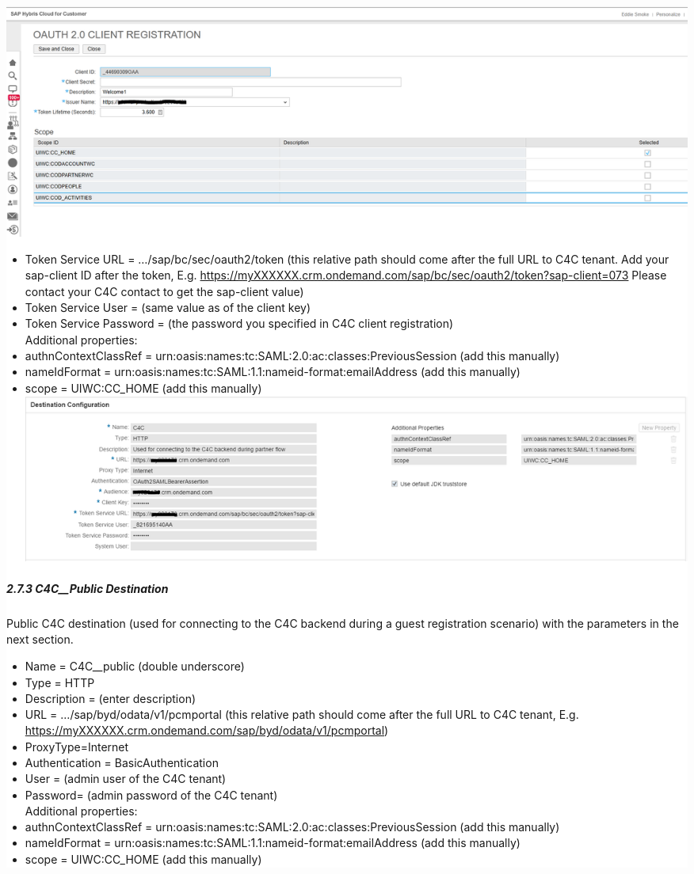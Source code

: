   ![clientkey](/resources/pcm10.png)
  + Token Service URL = …/sap/bc/sec/oauth2/token (this relative path should come after the full URL to C4C tenant. Add your sap-client ID after the token, E.g. https://myXXXXXX.crm.ondemand.com/sap/bc/sec/oauth2/token?sap-client=073
Please contact your C4C contact to get the sap-client value)
  + Token Service User = (same value as of the client key)
  + Token Service Password = (the password you specified in C4C client registration)  
  Additional properties:  
  + authnContextClassRef = urn:oasis:names:tc:SAML:2.0:ac:classes:PreviousSession (add this manually)
  + nameIdFormat = urn:oasis:names:tc:SAML:1.1:nameid-format:emailAddress (add this manually)
  + scope = UIWC:CC_HOME (add this manually)  
  ![c4cdest](/resources/pcm11.png)


##### 2.7.3	C4C__Public Destination  
Public C4C destination (used for connecting to the C4C backend during a guest registration scenario) with the parameters in the next section.  
+ Name = C4C__public (double underscore)
+ Type = HTTP
+ Description = (enter description)
+ URL = …/sap/byd/odata/v1/pcmportal (this relative path should come after the full URL to C4C tenant, E.g. https://myXXXXXX.crm.ondemand.com/sap/byd/odata/v1/pcmportal)
+ ProxyType=Internet
+ Authentication = BasicAuthentication
+ User = (admin user of the C4C tenant)
+ Password=<admin user password> (admin password of the C4C tenant)  
Additional properties:  
+ authnContextClassRef = urn:oasis:names:tc:SAML:2.0:ac:classes:PreviousSession (add this manually)
+ nameIdFormat = urn:oasis:names:tc:SAML:1.1:nameid-format:emailAddress (add this manually)
+ scope = UIWC:CC_HOME (add this manually)
